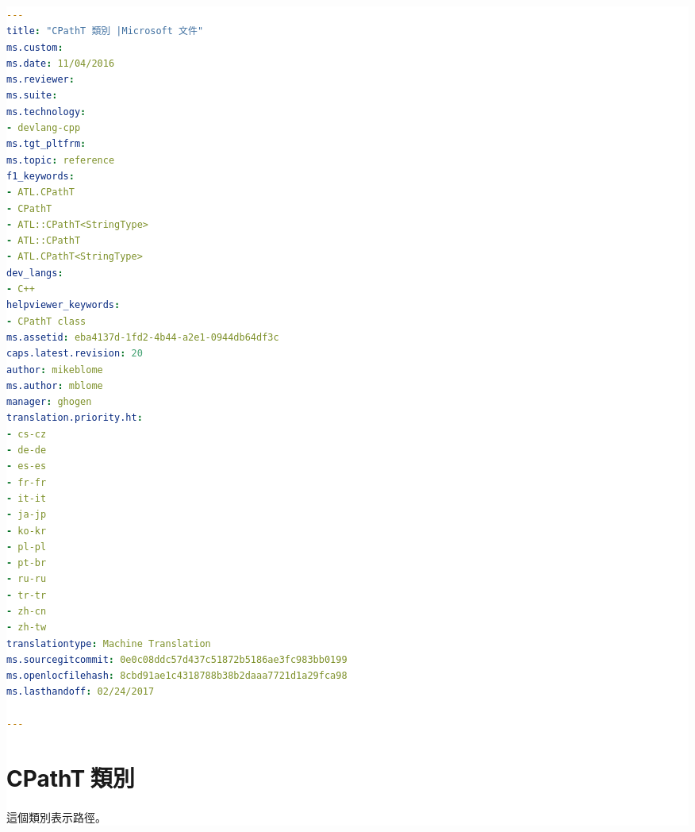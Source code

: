 ```yaml
---
title: "CPathT 類別 |Microsoft 文件"
ms.custom: 
ms.date: 11/04/2016
ms.reviewer: 
ms.suite: 
ms.technology:
- devlang-cpp
ms.tgt_pltfrm: 
ms.topic: reference
f1_keywords:
- ATL.CPathT
- CPathT
- ATL::CPathT<StringType>
- ATL::CPathT
- ATL.CPathT<StringType>
dev_langs:
- C++
helpviewer_keywords:
- CPathT class
ms.assetid: eba4137d-1fd2-4b44-a2e1-0944db64df3c
caps.latest.revision: 20
author: mikeblome
ms.author: mblome
manager: ghogen
translation.priority.ht:
- cs-cz
- de-de
- es-es
- fr-fr
- it-it
- ja-jp
- ko-kr
- pl-pl
- pt-br
- ru-ru
- tr-tr
- zh-cn
- zh-tw
translationtype: Machine Translation
ms.sourcegitcommit: 0e0c08ddc57d437c51872b5186ae3fc983bb0199
ms.openlocfilehash: 8cbd91ae1c4318788b38b2daaa7721d1a29fca98
ms.lasthandoff: 02/24/2017

---
```

# <a name="cpatht-class"></a>CPathT 類別
這個類別表示路徑。  
  
